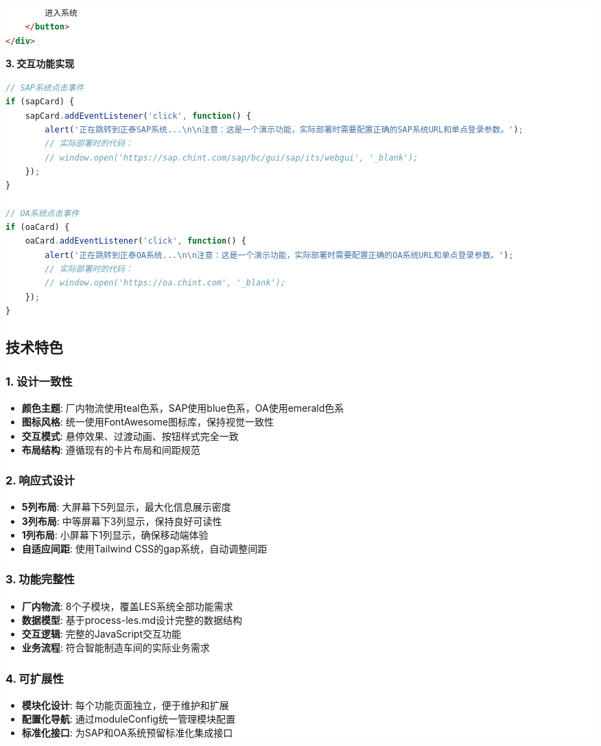 ```html
        进入系统
    </button>
</div>
```

**3. 交互功能实现**
```javascript
// SAP系统点击事件
if (sapCard) {
    sapCard.addEventListener('click', function() {
        alert('正在跳转到正泰SAP系统...\n\n注意：这是一个演示功能，实际部署时需要配置正确的SAP系统URL和单点登录参数。');
        // 实际部署时的代码：
        // window.open('https://sap.chint.com/sap/bc/gui/sap/its/webgui', '_blank');
    });
}

// OA系统点击事件
if (oaCard) {
    oaCard.addEventListener('click', function() {
        alert('正在跳转到正泰OA系统...\n\n注意：这是一个演示功能，实际部署时需要配置正确的OA系统URL和单点登录参数。');
        // 实际部署时的代码：
        // window.open('https://oa.chint.com', '_blank');
    });
}
```

## 技术特色

### 1. 设计一致性
- **颜色主题**: 厂内物流使用teal色系，SAP使用blue色系，OA使用emerald色系
- **图标风格**: 统一使用FontAwesome图标库，保持视觉一致性
- **交互模式**: 悬停效果、过渡动画、按钮样式完全一致
- **布局结构**: 遵循现有的卡片布局和间距规范

### 2. 响应式设计
- **5列布局**: 大屏幕下5列显示，最大化信息展示密度
- **3列布局**: 中等屏幕下3列显示，保持良好可读性
- **1列布局**: 小屏幕下1列显示，确保移动端体验
- **自适应间距**: 使用Tailwind CSS的gap系统，自动调整间距

### 3. 功能完整性
- **厂内物流**: 8个子模块，覆盖LES系统全部功能需求
- **数据模型**: 基于process-les.md设计完整的数据结构
- **交互逻辑**: 完整的JavaScript交互功能
- **业务流程**: 符合智能制造车间的实际业务需求

### 4. 可扩展性
- **模块化设计**: 每个功能页面独立，便于维护和扩展
- **配置化导航**: 通过moduleConfig统一管理模块配置
- **标准化接口**: 为SAP和OA系统预留标准化集成接口
